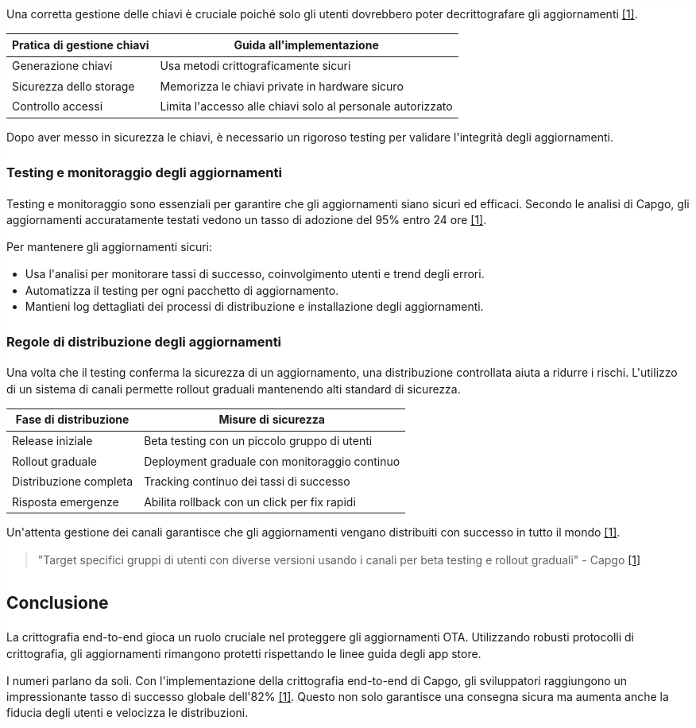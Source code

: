 Una corretta gestione delle chiavi è cruciale poiché solo gli utenti dovrebbero poter decrittografare gli aggiornamenti [\[1\]](https://capgo.app/).

| **Pratica di gestione chiavi** | **Guida all'implementazione** |
| --- | --- |
| Generazione chiavi | Usa metodi crittograficamente sicuri |
| Sicurezza dello storage | Memorizza le chiavi private in hardware sicuro |
| Controllo accessi | Limita l'accesso alle chiavi solo al personale autorizzato |

Dopo aver messo in sicurezza le chiavi, è necessario un rigoroso testing per validare l'integrità degli aggiornamenti.

### Testing e monitoraggio degli aggiornamenti

Testing e monitoraggio sono essenziali per garantire che gli aggiornamenti siano sicuri ed efficaci. Secondo le analisi di Capgo, gli aggiornamenti accuratamente testati vedono un tasso di adozione del 95% entro 24 ore [\[1\]](https://capgo.app/).

Per mantenere gli aggiornamenti sicuri:

- Usa l'analisi per monitorare tassi di successo, coinvolgimento utenti e trend degli errori.
- Automatizza il testing per ogni pacchetto di aggiornamento.
- Mantieni log dettagliati dei processi di distribuzione e installazione degli aggiornamenti.

### Regole di distribuzione degli aggiornamenti

Una volta che il testing conferma la sicurezza di un aggiornamento, una distribuzione controllata aiuta a ridurre i rischi. L'utilizzo di un sistema di canali permette rollout graduali mantenendo alti standard di sicurezza.

| **Fase di distribuzione** | **Misure di sicurezza** |
| --- | --- |
| Release iniziale | Beta testing con un piccolo gruppo di utenti |
| Rollout graduale | Deployment graduale con monitoraggio continuo |
| Distribuzione completa | Tracking continuo dei tassi di successo |
| Risposta emergenze | Abilita rollback con un click per fix rapidi |

Un'attenta gestione dei canali garantisce che gli aggiornamenti vengano distribuiti con successo in tutto il mondo [\[1\]](https://capgo.app/).

> "Target specifici gruppi di utenti con diverse versioni usando i canali per beta testing e rollout graduali" - Capgo [\[1\]](https://capgo.app/)

## Conclusione

La crittografia end-to-end gioca un ruolo cruciale nel proteggere gli aggiornamenti OTA. Utilizzando robusti protocolli di crittografia, gli aggiornamenti rimangono protetti rispettando le linee guida degli app store.

I numeri parlano da soli. Con l'implementazione della crittografia end-to-end di Capgo, gli sviluppatori raggiungono un impressionante tasso di successo globale dell'82% [\[1\]](https://capgo.app/). Questo non solo garantisce una consegna sicura ma aumenta anche la fiducia degli utenti e velocizza le distribuzioni.
